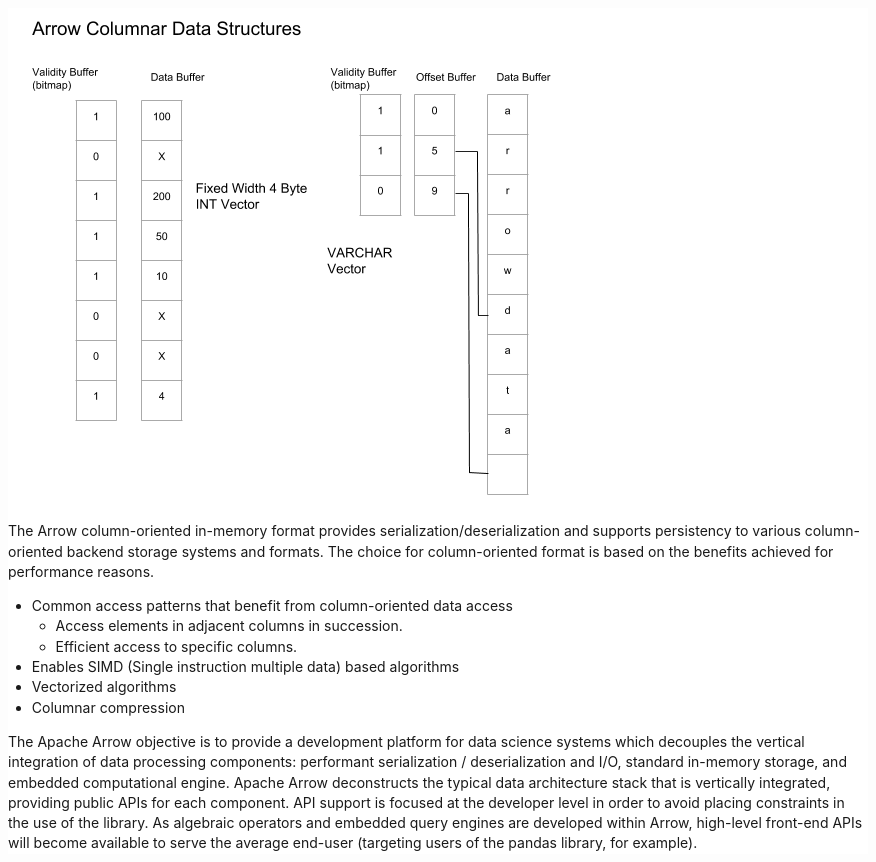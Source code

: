 ![Arrow Buffers](docs/ArrowColumns.png)

The Arrow column-oriented in-memory format provides
serialization/deserialization and supports persistency to various
column-oriented backend storage systems and formats. The choice for
column-oriented format is based on the benefits achieved for performance
reasons.

* Common access patterns that benefit from column-oriented data access
    * Access elements in adjacent columns in succession.
    * Efficient access to specific columns.
* Enables SIMD (Single instruction multiple data) based algorithms
* Vectorized algorithms
* Columnar compression

The Apache Arrow objective is to provide a
development platform for data science systems which decouples the vertical
integration of data processing components: performant 
serialization / deserialization and I/O, standard in-memory
storage, and embedded computational engine. Apache Arrow deconstructs the typical
data architecture stack that is vertically integrated, providing public APIs
for each component. API support is focused at the developer level in order 
to avoid placing constraints in the use of the library. As algebraic operators
and embedded query engines are developed within Arrow, high-level front-end APIs
will become available to serve the average end-user (targeting users of the pandas
library, for example).
